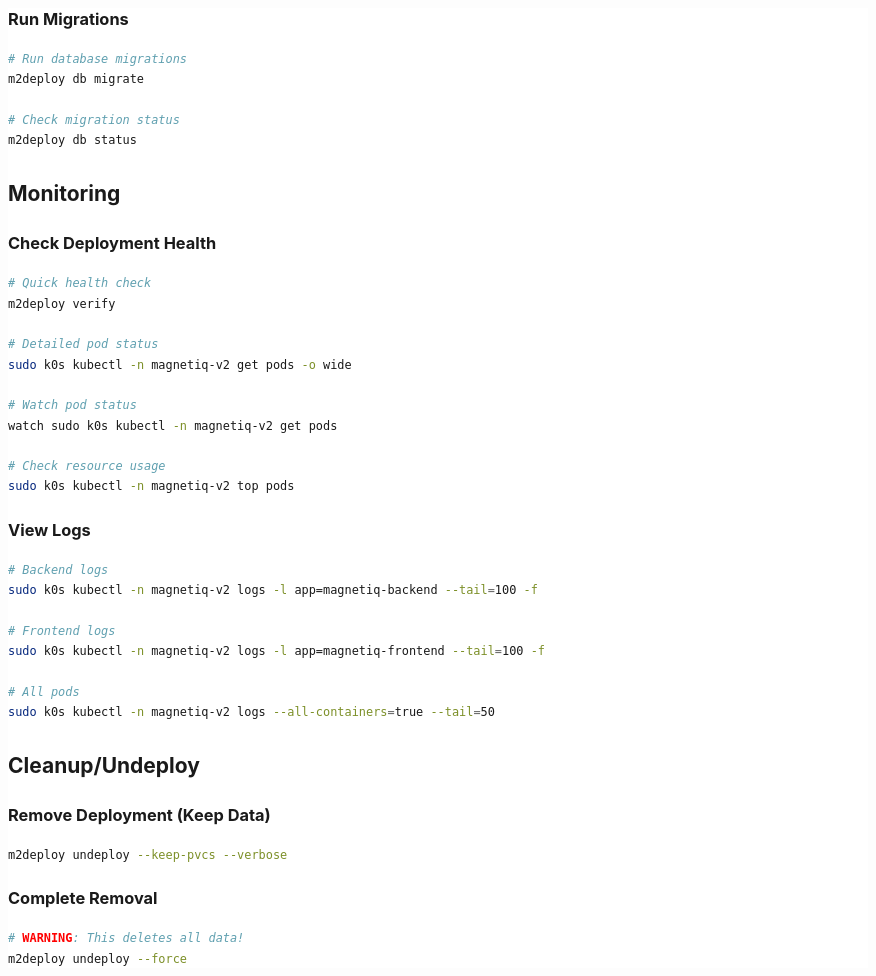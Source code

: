 ### Run Migrations

```bash
# Run database migrations
m2deploy db migrate

# Check migration status
m2deploy db status
```

## Monitoring

### Check Deployment Health

```bash
# Quick health check
m2deploy verify

# Detailed pod status
sudo k0s kubectl -n magnetiq-v2 get pods -o wide

# Watch pod status
watch sudo k0s kubectl -n magnetiq-v2 get pods

# Check resource usage
sudo k0s kubectl -n magnetiq-v2 top pods
```

### View Logs

```bash
# Backend logs
sudo k0s kubectl -n magnetiq-v2 logs -l app=magnetiq-backend --tail=100 -f

# Frontend logs
sudo k0s kubectl -n magnetiq-v2 logs -l app=magnetiq-frontend --tail=100 -f

# All pods
sudo k0s kubectl -n magnetiq-v2 logs --all-containers=true --tail=50
```

## Cleanup/Undeploy

### Remove Deployment (Keep Data)

```bash
m2deploy undeploy --keep-pvcs --verbose
```

### Complete Removal

```bash
# WARNING: This deletes all data!
m2deploy undeploy --force
```
